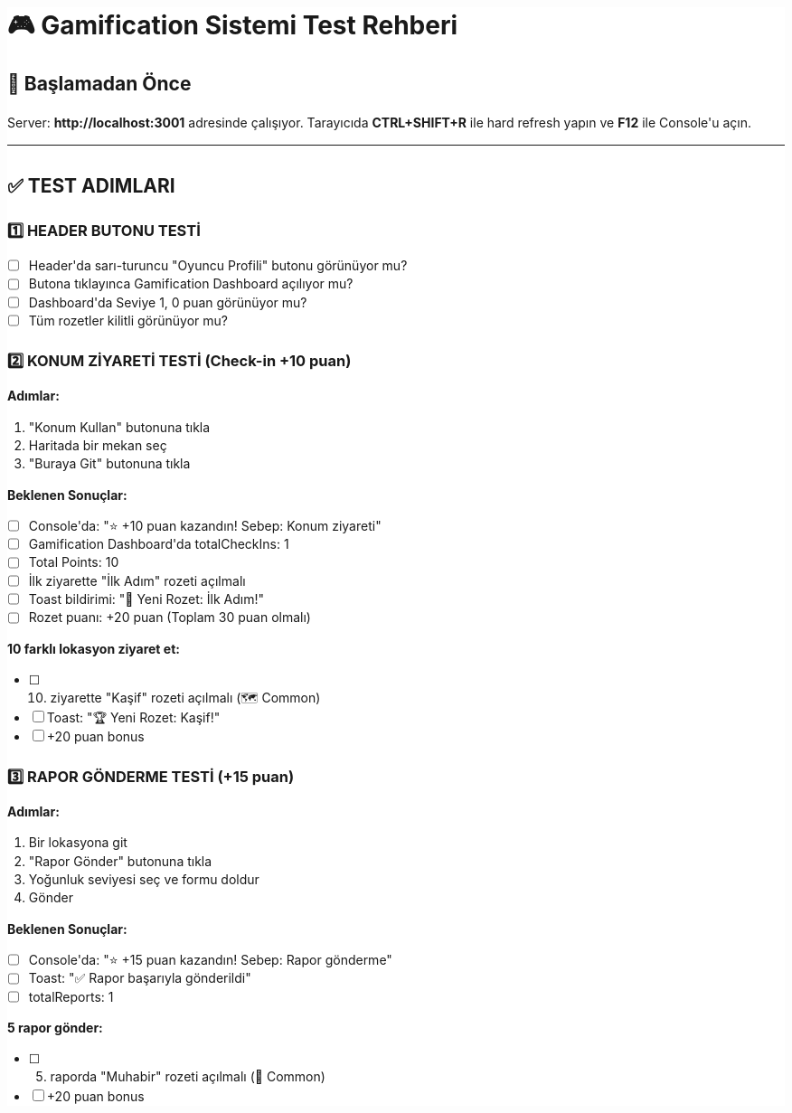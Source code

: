# 🎮 Gamification Sistemi Test Rehberi

## 🚀 Başlamadan Önce

Server: **http://localhost:3001** adresinde çalışıyor.
Tarayıcıda **CTRL+SHIFT+R** ile hard refresh yapın ve **F12** ile Console'u açın.

---

## ✅ TEST ADIMLARI

### 1️⃣ HEADER BUTONU TESTİ
- [ ] Header'da sarı-turuncu "Oyuncu Profili" butonu görünüyor mu?
- [ ] Butona tıklayınca Gamification Dashboard açılıyor mu?
- [ ] Dashboard'da Seviye 1, 0 puan görünüyor mu?
- [ ] Tüm rozetler kilitli görünüyor mu?

### 2️⃣ KONUM ZİYARETİ TESTİ (Check-in +10 puan)
**Adımlar:**
1. "Konum Kullan" butonuna tıkla
2. Haritada bir mekan seç
3. "Buraya Git" butonuna tıkla

**Beklenen Sonuçlar:**
- [ ] Console'da: "⭐ +10 puan kazandın! Sebep: Konum ziyareti"
- [ ] Gamification Dashboard'da totalCheckIns: 1
- [ ] Total Points: 10
- [ ] İlk ziyarette "İlk Adım" rozeti açılmalı
- [ ] Toast bildirimi: "🎯 Yeni Rozet: İlk Adım!"
- [ ] Rozet puanı: +20 puan (Toplam 30 puan olmalı)

**10 farklı lokasyon ziyaret et:**
- [ ] 10. ziyarette "Kaşif" rozeti açılmalı (🗺️ Common)
- [ ] Toast: "🏆 Yeni Rozet: Kaşif!"
- [ ] +20 puan bonus

### 3️⃣ RAPOR GÖNDERME TESTİ (+15 puan)
**Adımlar:**
1. Bir lokasyona git
2. "Rapor Gönder" butonuna tıkla
3. Yoğunluk seviyesi seç ve formu doldur
4. Gönder

**Beklenen Sonuçlar:**
- [ ] Console'da: "⭐ +15 puan kazandın! Sebep: Rapor gönderme"
- [ ] Toast: "✅ Rapor başarıyla gönderildi"
- [ ] totalReports: 1

**5 rapor gönder:**
- [ ] 5. raporda "Muhabir" rozeti açılmalı (📰 Common)
- [ ] +20 puan bonus
